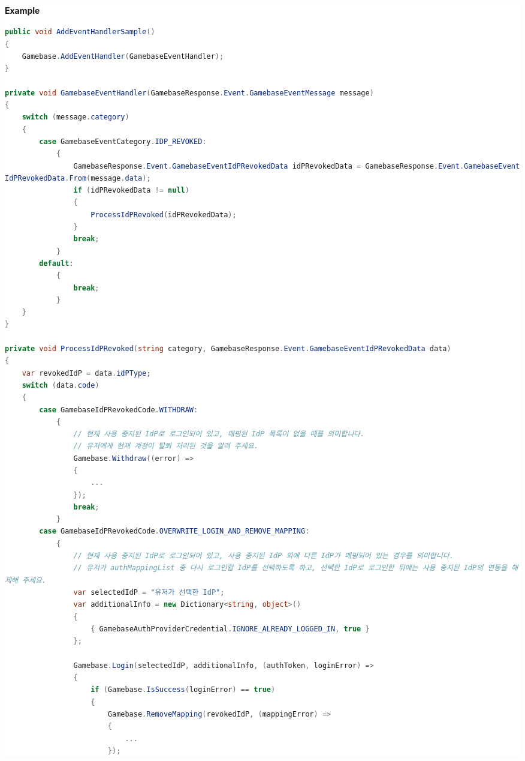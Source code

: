 **Example**

```cs
public void AddEventHandlerSample()
{
    Gamebase.AddEventHandler(GamebaseEventHandler);
}

private void GamebaseEventHandler(GamebaseResponse.Event.GamebaseEventMessage message)
{
    switch (message.category)
    {
        case GamebaseEventCategory.IDP_REVOKED:
            {
                GamebaseResponse.Event.GamebaseEventIdPRevokedData idPRevokedData = GamebaseResponse.Event.GamebaseEventIdPRevokedData.From(message.data);
                if (idPRevokedData != null)
                {
                    ProcessIdPRevoked(idPRevokedData);
                }
                break;
            }
        default:
            {
                break;
            }
    }
}

private void ProcessIdPRevoked(string category, GamebaseResponse.Event.GamebaseEventIdPRevokedData data)
{
    var revokedIdP = data.idPType;
    switch (data.code)
    {
        case GamebaseIdPRevokedCode.WITHDRAW:
            {
                // 현재 사용 중지된 IdP로 로그인되어 있고, 매핑된 IdP 목록이 없을 때를 의미합니다.
                // 유저에게 현재 계정이 탈퇴 처리된 것을 알려 주세요.
                Gamebase.Withdraw((error) =>
                {
                    ...
                });
                break;
            }
        case GamebaseIdPRevokedCode.OVERWRITE_LOGIN_AND_REMOVE_MAPPING:
            {
                // 현재 사용 중지된 IdP로 로그인되어 있고, 사용 중지된 IdP 외에 다른 IdP가 매핑되어 있는 경우를 의미합니다.
                // 유저가 authMappingList 중 다시 로그인할 IdP를 선택하도록 하고, 선택한 IdP로 로그인한 뒤에는 사용 중지된 IdP의 연동을 해제해 주세요.
                var selectedIdP = "유저가 선택한 IdP";
                var additionalInfo = new Dictionary<string, object>()
                {
                    { GamebaseAuthProviderCredential.IGNORE_ALREADY_LOGGED_IN, true }
                };

                Gamebase.Login(selectedIdP, additionalInfo, (authToken, loginError) =>
                {
                    if (Gamebase.IsSuccess(loginError) == true)
                    {
                        Gamebase.RemoveMapping(revokedIdP, (mappingError) =>
                        {
                            ...
                        });
```